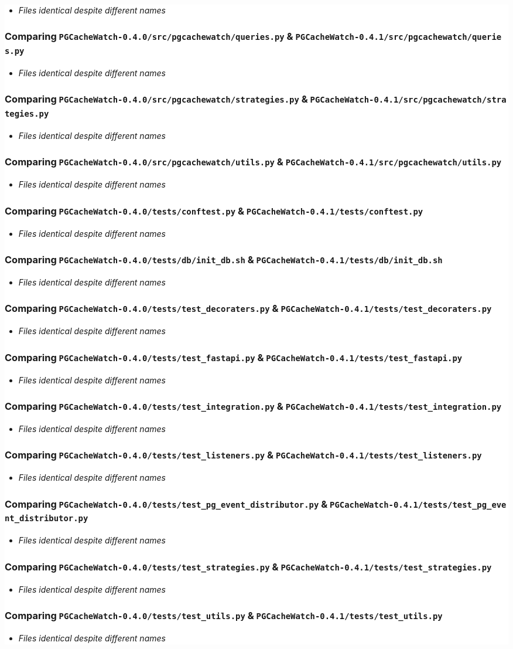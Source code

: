  * *Files identical despite different names*

### Comparing `PGCacheWatch-0.4.0/src/pgcachewatch/queries.py` & `PGCacheWatch-0.4.1/src/pgcachewatch/queries.py`

 * *Files identical despite different names*

### Comparing `PGCacheWatch-0.4.0/src/pgcachewatch/strategies.py` & `PGCacheWatch-0.4.1/src/pgcachewatch/strategies.py`

 * *Files identical despite different names*

### Comparing `PGCacheWatch-0.4.0/src/pgcachewatch/utils.py` & `PGCacheWatch-0.4.1/src/pgcachewatch/utils.py`

 * *Files identical despite different names*

### Comparing `PGCacheWatch-0.4.0/tests/conftest.py` & `PGCacheWatch-0.4.1/tests/conftest.py`

 * *Files identical despite different names*

### Comparing `PGCacheWatch-0.4.0/tests/db/init_db.sh` & `PGCacheWatch-0.4.1/tests/db/init_db.sh`

 * *Files identical despite different names*

### Comparing `PGCacheWatch-0.4.0/tests/test_decoraters.py` & `PGCacheWatch-0.4.1/tests/test_decoraters.py`

 * *Files identical despite different names*

### Comparing `PGCacheWatch-0.4.0/tests/test_fastapi.py` & `PGCacheWatch-0.4.1/tests/test_fastapi.py`

 * *Files identical despite different names*

### Comparing `PGCacheWatch-0.4.0/tests/test_integration.py` & `PGCacheWatch-0.4.1/tests/test_integration.py`

 * *Files identical despite different names*

### Comparing `PGCacheWatch-0.4.0/tests/test_listeners.py` & `PGCacheWatch-0.4.1/tests/test_listeners.py`

 * *Files identical despite different names*

### Comparing `PGCacheWatch-0.4.0/tests/test_pg_event_distributor.py` & `PGCacheWatch-0.4.1/tests/test_pg_event_distributor.py`

 * *Files identical despite different names*

### Comparing `PGCacheWatch-0.4.0/tests/test_strategies.py` & `PGCacheWatch-0.4.1/tests/test_strategies.py`

 * *Files identical despite different names*

### Comparing `PGCacheWatch-0.4.0/tests/test_utils.py` & `PGCacheWatch-0.4.1/tests/test_utils.py`

 * *Files identical despite different names*

